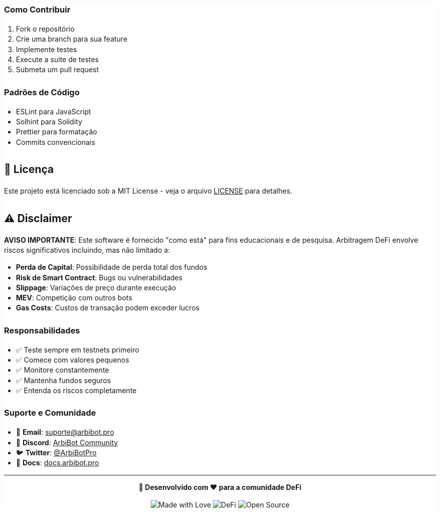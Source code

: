 ### Como Contribuir
1. Fork o repositório
2. Crie uma branch para sua feature
3. Implemente testes
4. Execute a suite de testes
5. Submeta um pull request

### Padrões de Código
- ESLint para JavaScript
- Solhint para Solidity
- Prettier para formatação
- Commits convencionais

## 📄 Licença

Este projeto está licenciado sob a MIT License - veja o arquivo [LICENSE](LICENSE) para detalhes.

## ⚠️ Disclaimer

**AVISO IMPORTANTE**: Este software é fornecido "como está" para fins educacionais e de pesquisa. Arbitragem DeFi envolve riscos significativos incluindo, mas não limitado a:

- **Perda de Capital**: Possibilidade de perda total dos fundos
- **Risk de Smart Contract**: Bugs ou vulnerabilidades
- **Slippage**: Variações de preço durante execução
- **MEV**: Competição com outros bots
- **Gas Costs**: Custos de transação podem exceder lucros

### Responsabilidades
- ✅ Teste sempre em testnets primeiro
- ✅ Comece com valores pequenos
- ✅ Monitore constantemente
- ✅ Mantenha fundos seguros
- ✅ Entenda os riscos completamente

### Suporte e Comunidade

- 📧 **Email**: suporte@arbibot.pro
- 💬 **Discord**: [ArbiBot Community](https://discord.gg/arbibot)
- 🐦 **Twitter**: [@ArbiBotPro](https://twitter.com/ArbiBotPro)
- 📖 **Docs**: [docs.arbibot.pro](https://docs.arbibot.pro)

---

<div align="center">

**🚀 Desenvolvido com ❤️ para a comunidade DeFi**

![Made with Love](https://img.shields.io/badge/Made%20with-❤️-red?style=for-the-badge)
![DeFi](https://img.shields.io/badge/DeFi-Enabled-blue?style=for-the-badge)
![Open Source](https://img.shields.io/badge/Open-Source-green?style=for-the-badge)

</div>